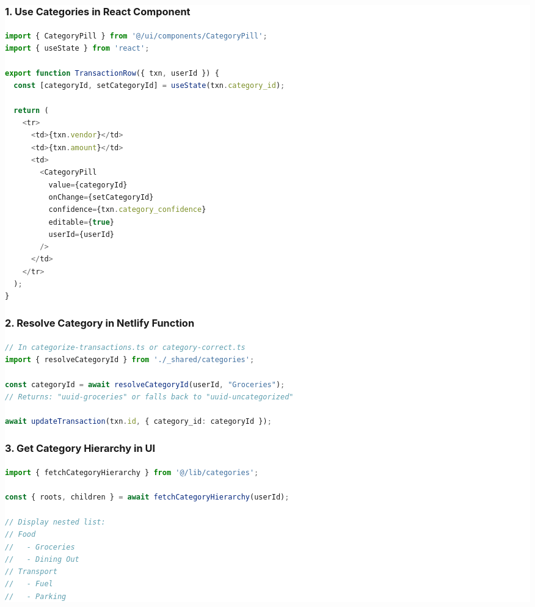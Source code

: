 ### 1. Use Categories in React Component

```typescript
import { CategoryPill } from '@/ui/components/CategoryPill';
import { useState } from 'react';

export function TransactionRow({ txn, userId }) {
  const [categoryId, setCategoryId] = useState(txn.category_id);

  return (
    <tr>
      <td>{txn.vendor}</td>
      <td>{txn.amount}</td>
      <td>
        <CategoryPill
          value={categoryId}
          onChange={setCategoryId}
          confidence={txn.category_confidence}
          editable={true}
          userId={userId}
        />
      </td>
    </tr>
  );
}
```

### 2. Resolve Category in Netlify Function

```typescript
// In categorize-transactions.ts or category-correct.ts
import { resolveCategoryId } from './_shared/categories';

const categoryId = await resolveCategoryId(userId, "Groceries");
// Returns: "uuid-groceries" or falls back to "uuid-uncategorized"

await updateTransaction(txn.id, { category_id: categoryId });
```

### 3. Get Category Hierarchy in UI

```typescript
import { fetchCategoryHierarchy } from '@/lib/categories';

const { roots, children } = await fetchCategoryHierarchy(userId);

// Display nested list:
// Food
//   - Groceries
//   - Dining Out
// Transport
//   - Fuel
//   - Parking
```
